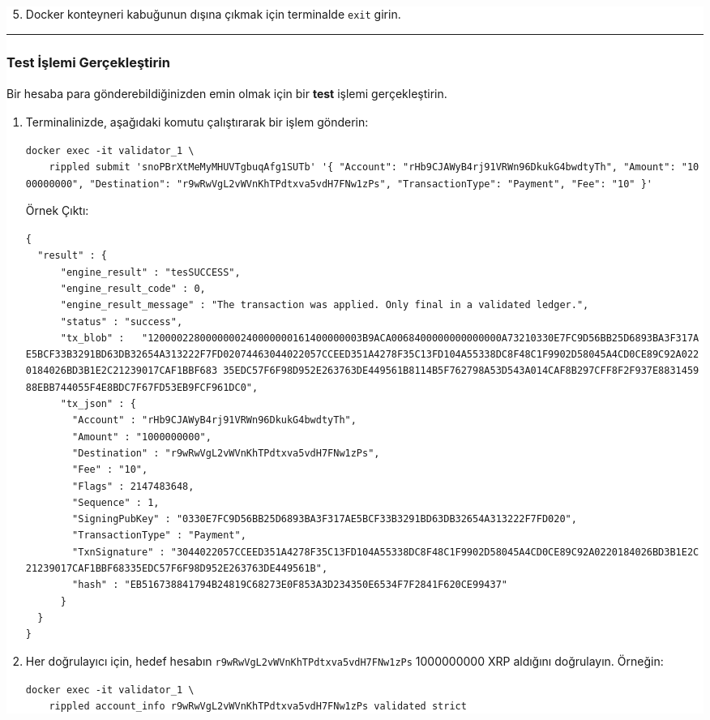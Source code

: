 5. Docker konteyneri kabuğunun dışına çıkmak için terminalde `exit` girin.

---

### Test İşlemi Gerçekleştirin

Bir hesaba para gönderebildiğinizden emin olmak için bir **test** işlemi gerçekleştirin.

1. Terminalinizde, aşağıdaki komutu çalıştırarak bir işlem gönderin:

    ```
    docker exec -it validator_1 \
        rippled submit 'snoPBrXtMeMyMHUVTgbuqAfg1SUTb' '{ "Account": "rHb9CJAWyB4rj91VRWn96DkukG4bwdtyTh", "Amount": "1000000000", "Destination": "r9wRwVgL2vWVnKhTPdtxva5vdH7FNw1zPs", "TransactionType": "Payment", "Fee": "10" }'
    ```

    Örnek Çıktı:

    ```
    {
      "result" : {
          "engine_result" : "tesSUCCESS",
          "engine_result_code" : 0,
          "engine_result_message" : "The transaction was applied. Only final in a validated ledger.",
          "status" : "success",
          "tx_blob" :   "1200002280000000240000000161400000003B9ACA0068400000000000000A73210330E7FC9D56BB25D6893BA3F317AE5BCF33B3291BD63DB32654A313222F7FD02074463044022057CCEED351A4278F35C13FD104A55338DC8F48C1F9902D58045A4CD0CE89C92A0220184026BD3B1E2C21239017CAF1BBF683 35EDC57F6F98D952E263763DE449561B8114B5F762798A53D543A014CAF8B297CFF8F2F937E883145988EBB744055F4E8BDC7F67FD53EB9FCF961DC0",
          "tx_json" : {
            "Account" : "rHb9CJAWyB4rj91VRWn96DkukG4bwdtyTh",
            "Amount" : "1000000000",
            "Destination" : "r9wRwVgL2vWVnKhTPdtxva5vdH7FNw1zPs",
            "Fee" : "10",
            "Flags" : 2147483648,
            "Sequence" : 1,
            "SigningPubKey" : "0330E7FC9D56BB25D6893BA3F317AE5BCF33B3291BD63DB32654A313222F7FD020",
            "TransactionType" : "Payment",
            "TxnSignature" : "3044022057CCEED351A4278F35C13FD104A55338DC8F48C1F9902D58045A4CD0CE89C92A0220184026BD3B1E2C21239017CAF1BBF68335EDC57F6F98D952E263763DE449561B",
            "hash" : "EB516738841794B24819C68273E0F853A3D234350E6534F7F2841F620CE99437"
          }
      }
    }
    ```

2. Her doğrulayıcı için, hedef hesabın `r9wRwVgL2vWVnKhTPdtxva5vdH7FNw1zPs` 1000000000 XRP aldığını doğrulayın. Örneğin:

    ```
    docker exec -it validator_1 \
        rippled account_info r9wRwVgL2vWVnKhTPdtxva5vdH7FNw1zPs validated strict
    ```
